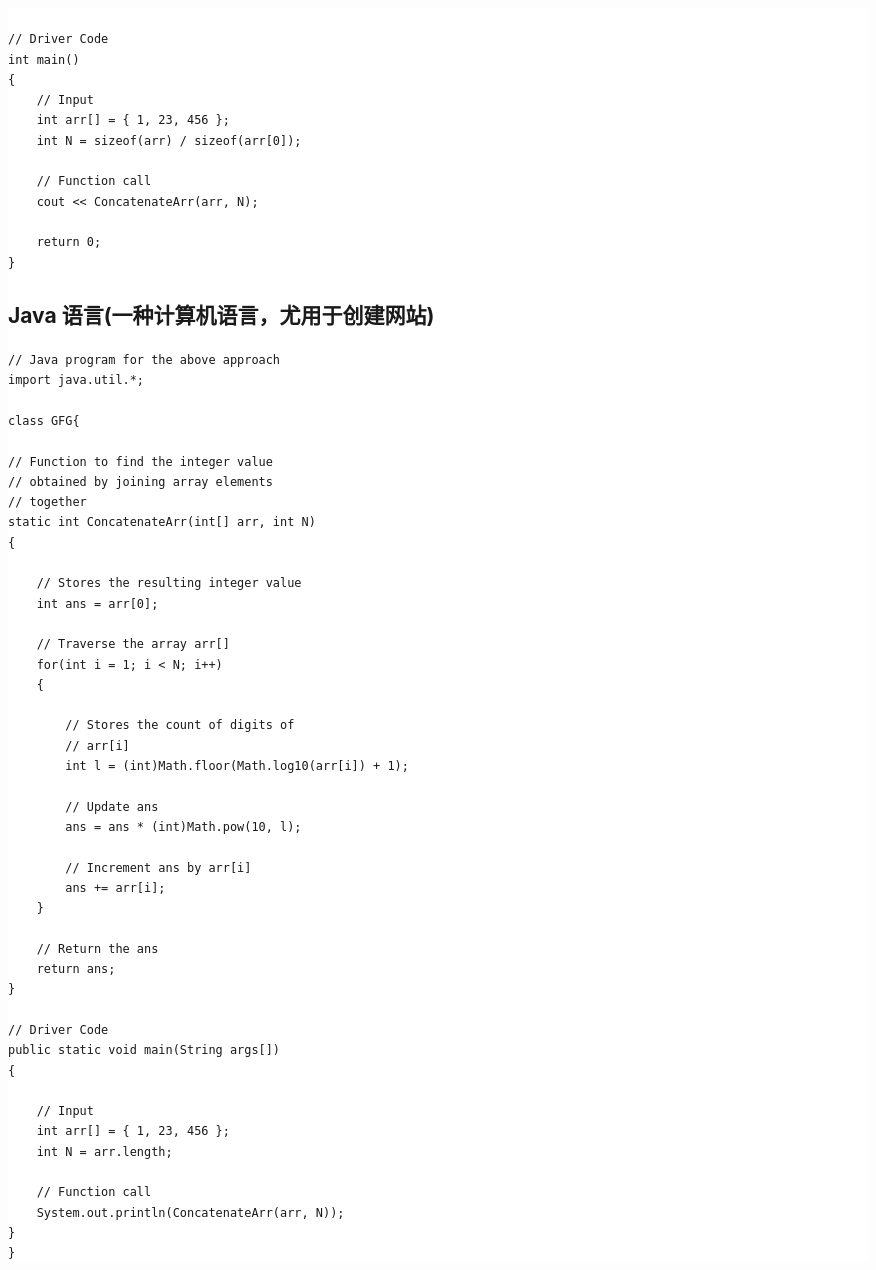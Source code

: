 ```

// Driver Code
int main()
{
    // Input
    int arr[] = { 1, 23, 456 };
    int N = sizeof(arr) / sizeof(arr[0]);

    // Function call
    cout << ConcatenateArr(arr, N);

    return 0;
}
```

## Java 语言(一种计算机语言，尤用于创建网站)

```
// Java program for the above approach
import java.util.*;

class GFG{

// Function to find the integer value
// obtained by joining array elements
// together
static int ConcatenateArr(int[] arr, int N)
{

    // Stores the resulting integer value
    int ans = arr[0];

    // Traverse the array arr[]
    for(int i = 1; i < N; i++)
    {

        // Stores the count of digits of
        // arr[i]
        int l = (int)Math.floor(Math.log10(arr[i]) + 1);

        // Update ans
        ans = ans * (int)Math.pow(10, l);

        // Increment ans by arr[i]
        ans += arr[i];
    }

    // Return the ans
    return ans;
}

// Driver Code
public static void main(String args[])
{

    // Input
    int arr[] = { 1, 23, 456 };
    int N = arr.length;

    // Function call
    System.out.println(ConcatenateArr(arr, N));
}
}
```